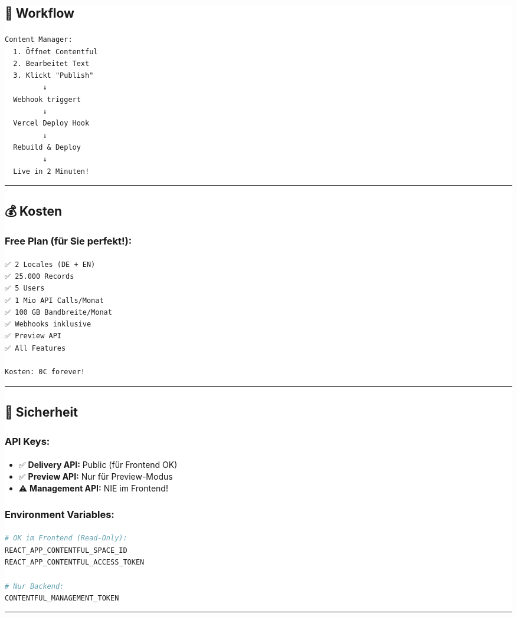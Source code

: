 ## 🎯 **Workflow**

```
Content Manager:
  1. Öffnet Contentful
  2. Bearbeitet Text
  3. Klickt "Publish"
         ↓
  Webhook triggert
         ↓
  Vercel Deploy Hook
         ↓
  Rebuild & Deploy
         ↓
  Live in 2 Minuten!
```

---

## 💰 **Kosten**

### **Free Plan (für Sie perfekt!):**
```
✅ 2 Locales (DE + EN)
✅ 25.000 Records
✅ 5 Users
✅ 1 Mio API Calls/Monat
✅ 100 GB Bandbreite/Monat
✅ Webhooks inklusive
✅ Preview API
✅ All Features

Kosten: 0€ forever!
```

---

## 🔐 **Sicherheit**

### **API Keys:**
- ✅ **Delivery API:** Public (für Frontend OK)
- ✅ **Preview API:** Nur für Preview-Modus
- ⚠️ **Management API:** NIE im Frontend!

### **Environment Variables:**
```bash
# OK im Frontend (Read-Only):
REACT_APP_CONTENTFUL_SPACE_ID
REACT_APP_CONTENTFUL_ACCESS_TOKEN

# Nur Backend:
CONTENTFUL_MANAGEMENT_TOKEN
```

---